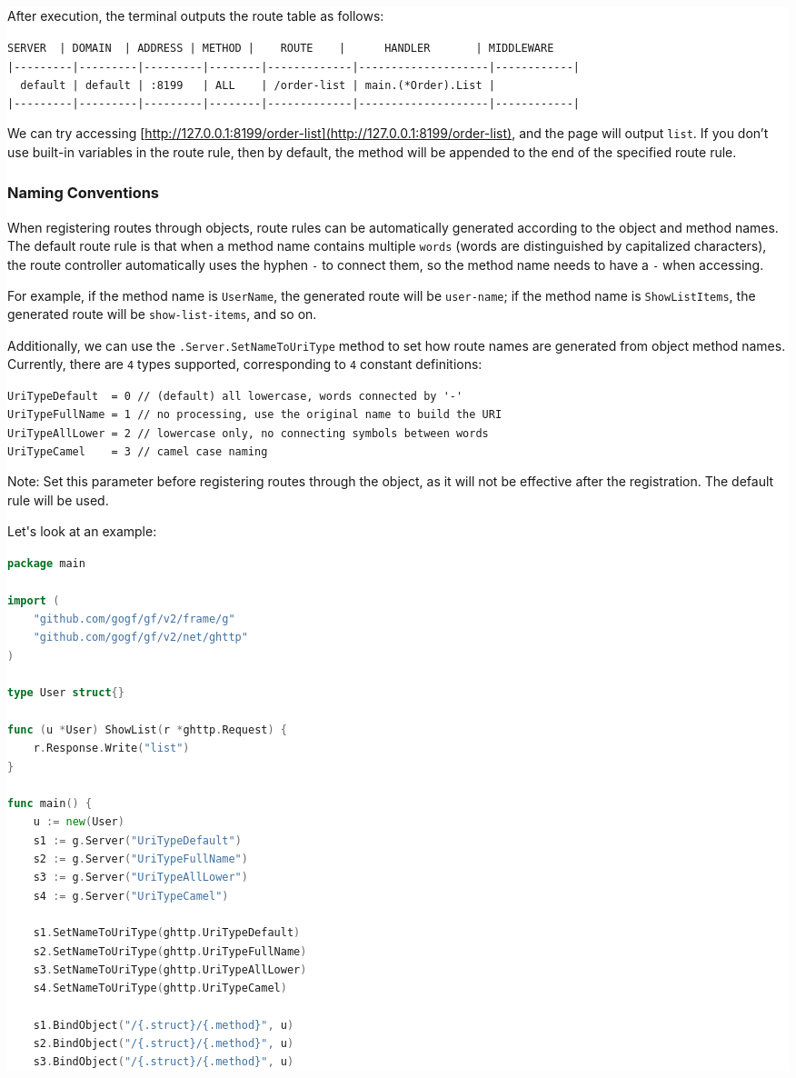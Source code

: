 After execution, the terminal outputs the route table as follows:

```
SERVER  | DOMAIN  | ADDRESS | METHOD |    ROUTE    |      HANDLER       | MIDDLEWARE
|---------|---------|---------|--------|-------------|--------------------|------------|
  default | default | :8199   | ALL    | /order-list | main.(*Order).List |
|---------|---------|---------|--------|-------------|--------------------|------------|
```

We can try accessing [http://127.0.0.1:8199/order-list](http://127.0.0.1:8199/order-list), and the page will output `list`. If you don’t use built-in variables in the route rule, then by default, the method will be appended to the end of the specified route rule.

### Naming Conventions

When registering routes through objects, route rules can be automatically generated according to the object and method names. The default route rule is that when a method name contains multiple `words` (words are distinguished by capitalized characters), the route controller automatically uses the hyphen `-` to connect them, so the method name needs to have a `-` when accessing.

For example, if the method name is `UserName`, the generated route will be `user-name`; if the method name is `ShowListItems`, the generated route will be `show-list-items`, and so on.

Additionally, we can use the `.Server.SetNameToUriType` method to set how route names are generated from object method names. Currently, there are `4` types supported, corresponding to `4` constant definitions:

```
UriTypeDefault  = 0 // (default) all lowercase, words connected by '-'
UriTypeFullName = 1 // no processing, use the original name to build the URI
UriTypeAllLower = 2 // lowercase only, no connecting symbols between words
UriTypeCamel    = 3 // camel case naming
```

Note: Set this parameter before registering routes through the object, as it will not be effective after the registration. The default rule will be used.

Let's look at an example:

```go
package main

import (
    "github.com/gogf/gf/v2/frame/g"
    "github.com/gogf/gf/v2/net/ghttp"
)

type User struct{}

func (u *User) ShowList(r *ghttp.Request) {
    r.Response.Write("list")
}

func main() {
    u := new(User)
    s1 := g.Server("UriTypeDefault")
    s2 := g.Server("UriTypeFullName")
    s3 := g.Server("UriTypeAllLower")
    s4 := g.Server("UriTypeCamel")

    s1.SetNameToUriType(ghttp.UriTypeDefault)
    s2.SetNameToUriType(ghttp.UriTypeFullName)
    s3.SetNameToUriType(ghttp.UriTypeAllLower)
    s4.SetNameToUriType(ghttp.UriTypeCamel)

    s1.BindObject("/{.struct}/{.method}", u)
    s2.BindObject("/{.struct}/{.method}", u)
    s3.BindObject("/{.struct}/{.method}", u)
```